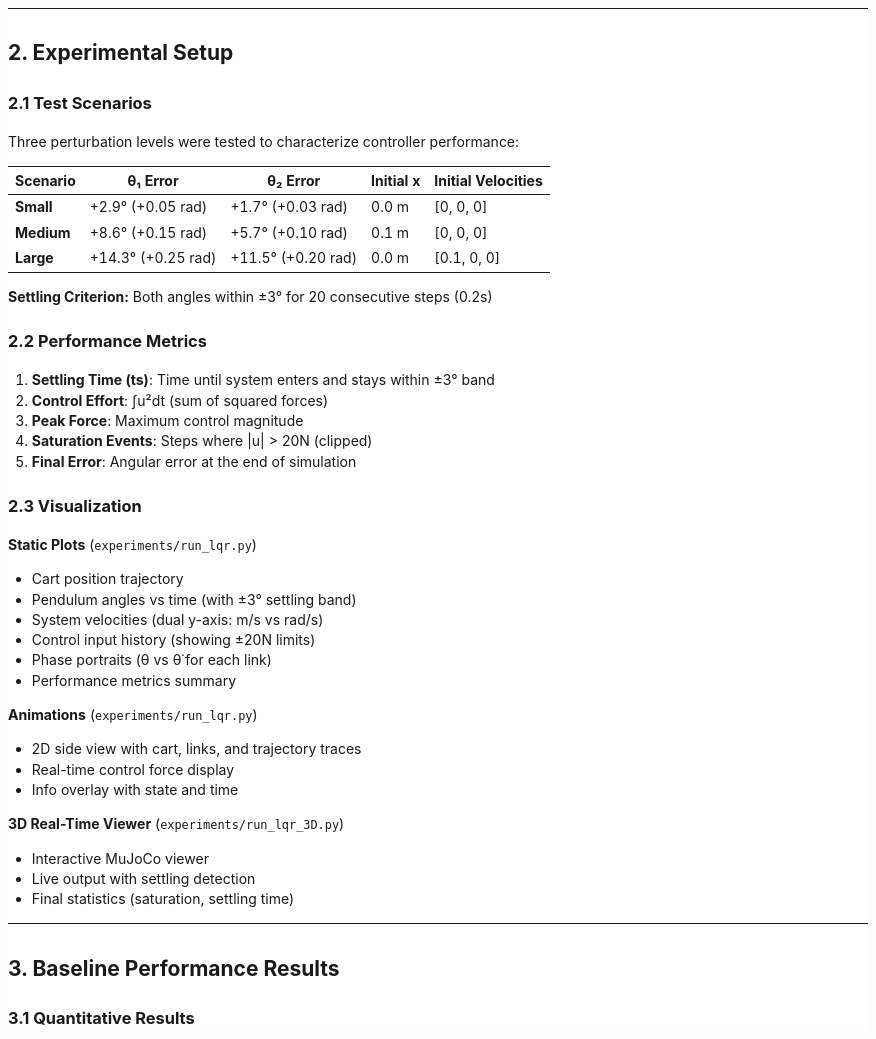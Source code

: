 
---

## 2. Experimental Setup

### 2.1 Test Scenarios

Three perturbation levels were tested to characterize controller performance:

| Scenario | θ₁ Error | θ₂ Error | Initial x | Initial Velocities |
|----------|----------|----------|-----------|-------------------|
| **Small** | +2.9° (+0.05 rad) | +1.7° (+0.03 rad) | 0.0 m | [0, 0, 0] |
| **Medium** | +8.6° (+0.15 rad) | +5.7° (+0.10 rad) | 0.1 m | [0, 0, 0] |
| **Large** | +14.3° (+0.25 rad) | +11.5° (+0.20 rad) | 0.0 m | [0.1, 0, 0] |

**Settling Criterion:** Both angles within ±3° for 20 consecutive steps (0.2s)

### 2.2 Performance Metrics

1. **Settling Time (ts)**: Time until system enters and stays within ±3° band
2. **Control Effort**: ∫u²dt (sum of squared forces)
3. **Peak Force**: Maximum control magnitude
4. **Saturation Events**: Steps where |u| > 20N (clipped)
5. **Final Error**: Angular error at the end of simulation

### 2.3 Visualization

**Static Plots** (`experiments/run_lqr.py`)
- Cart position trajectory
- Pendulum angles vs time (with ±3° settling band)
- System velocities (dual y-axis: m/s vs rad/s)
- Control input history (showing ±20N limits)
- Phase portraits (θ vs θ̇ for each link)
- Performance metrics summary

**Animations** (`experiments/run_lqr.py`)
- 2D side view with cart, links, and trajectory traces
- Real-time control force display
- Info overlay with state and time

**3D Real-Time Viewer** (`experiments/run_lqr_3D.py`)
- Interactive MuJoCo viewer
- Live output with settling detection
- Final statistics (saturation, settling time)

---

## 3. Baseline Performance Results

### 3.1 Quantitative Results
